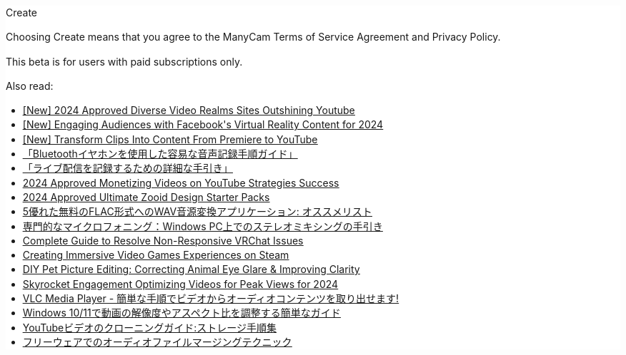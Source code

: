 Create 

Choosing Create means that you agree to the ManyCam Terms of Service Agreement and Privacy Policy.

This beta is for users with paid subscriptions only.

<ins class="adsbygoogle"
     style="display:block"
     data-ad-format="autorelaxed"
     data-ad-client="ca-pub-7571918770474297"
     data-ad-slot="1223367746"></ins>

<ins class="adsbygoogle"
     style="display:block"
     data-ad-client="ca-pub-7571918770474297"
     data-ad-slot="8358498916"
     data-ad-format="auto"
     data-full-width-responsive="true"></ins>

<span class="atpl-alsoreadstyle">Also read:</span>
<div><ul>
<li><a href="https://youtube-zero.techidaily.com/024-approved-diverse-video-realms-sites-outshining-youtube/"><u>[New] 2024 Approved Diverse Video Realms Sites Outshining Youtube</u></a></li>
<li><a href="https://facebook-clips.techidaily.com/new-engaging-audiences-with-facebooks-virtual-reality-content-for-2024/"><u>[New] Engaging Audiences with Facebook's Virtual Reality Content for 2024</u></a></li>
<li><a href="https://youtube-docs.techidaily.com/ransform-clips-into-content-from-premiere-to-youtube/"><u>[New] Transform Clips Into Content From Premiere to YouTube</u></a></li>
<li><a href="https://discover-blog.techidaily.com/1726029671364-bluetooth/"><u>「Bluetoothイヤホンを使用した容易な音声記録手順ガイド」</u></a></li>
<li><a href="https://discover-blog.techidaily.com/44cm44op44kk44ow6ywn5lplush44ks6kiy6yyy44gz44kl44gf44kb44gu6kmz57sw44gq5oml5byv44gn44cn/"><u>「ライブ配信を記録するための詳細な手引き」</u></a></li>
<li><a href="https://youtube-web.techidaily.com/approved-monetizing-videos-on-youtube-strategies-success/"><u>2024 Approved Monetizing Videos on YouTube Strategies Success</u></a></li>
<li><a href="https://some-guidance.techidaily.com/2024-approved-ultimate-zooid-design-starter-packs/"><u>2024 Approved Ultimate Zooid Design Starter Packs</u></a></li>
<li><a href="https://discover-blog.techidaily.com/5flacwav/"><u>5優れた無料のFLAC形式へのWAV音源変換アプリケーション: オススメリスト</u></a></li>
<li><a href="https://discover-blog.techidaily.com/1726030623490-windows-pc/"><u>専門的なマイクロフォニング：Windows PC上でのステレオミキシングの手引き</u></a></li>
<li><a href="https://program-issues.techidaily.com/complete-guide-to-resolve-non-responsive-vrchat-issues/"><u>Complete Guide to Resolve Non-Responsive VRChat Issues</u></a></li>
<li><a href="https://video-capture.techidaily.com/creating-immersive-video-games-experiences-on-steam/"><u>Creating Immersive Video Games Experiences on Steam</u></a></li>
<li><a href="https://techno-recovery.techidaily.com/diy-pet-picture-editing-correcting-animal-eye-glare-and-improving-clarity/"><u>DIY Pet Picture Editing: Correcting Animal Eye Glare & Improving Clarity</u></a></li>
<li><a href="https://youtube-sure.techidaily.com/cket-engagement-optimizing-videos-for-peak-views-for-2024/"><u>Skyrocket Engagement Optimizing Videos for Peak Views for 2024</u></a></li>
<li><a href="https://discover-blog.techidaily.com/1726030199275-vlc-media-player/"><u>VLC Media Player - 簡単な手順でビデオからオーディオコンテンツを取り出せます!</u></a></li>
<li><a href="https://discover-blog.techidaily.com/1726030216892-windows-1011/"><u>Windows 10/11で動画の解像度やアスペクト比を調整する簡単なガイド</u></a></li>
<li><a href="https://discover-blog.techidaily.com/1726029745482-youtube/"><u>YouTubeビデオのクローニングガイド:ストレージ手順集</u></a></li>
<li><a href="https://discover-blog.techidaily.com/44ov44oq44o844km44kn44ki44gn44gu44kq44o844oh44kj44kq44ov44kh44kk44or44oe44o844k444oz44kw44og44kv44ol44od44kv/"><u>フリーウェアでのオーディオファイルマージングテクニック</u></a></li>
</ul></div>

